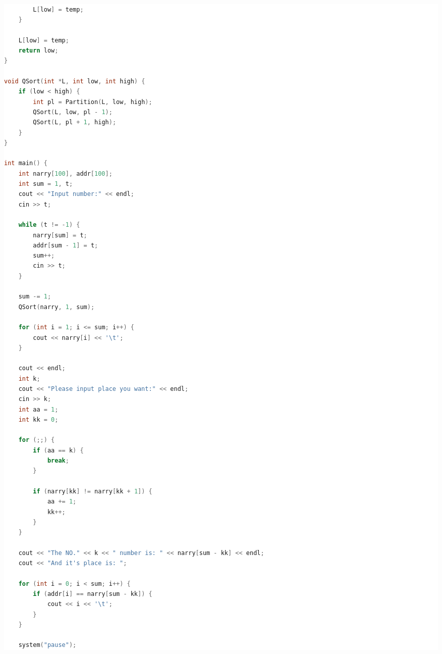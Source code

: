 ``` cpp
        L[low] = temp;
    }
​
    L[low] = temp;
    return low;
}
​
void QSort(int *L, int low, int high) {
    if (low < high) {
        int pl = Partition(L, low, high);
        QSort(L, low, pl - 1);
        QSort(L, pl + 1, high);
    }
}
​
int main() {
    int narry[100], addr[100];
    int sum = 1, t;
    cout << "Input number:" << endl;
    cin >> t;
​
    while (t != -1) {
        narry[sum] = t;
        addr[sum - 1] = t;
        sum++;
        cin >> t;
    }
​
    sum -= 1;
    QSort(narry, 1, sum);
​
    for (int i = 1; i <= sum; i++) {
        cout << narry[i] << '\t';
    }
​
    cout << endl;
    int k;
    cout << "Please input place you want:" << endl;
    cin >> k;
    int aa = 1;
    int kk = 0;
​
    for (;;) {
        if (aa == k) {
            break;
        }
​
        if (narry[kk] != narry[kk + 1]) {
            aa += 1;
            kk++;
        }
    }
​
    cout << "The NO." << k << " number is: " << narry[sum - kk] << endl;
    cout << "And it's place is: ";
​
    for (int i = 0; i < sum; i++) {
        if (addr[i] == narry[sum - kk]) {
            cout << i << '\t';
        }
    }
​
    system("pause");
```